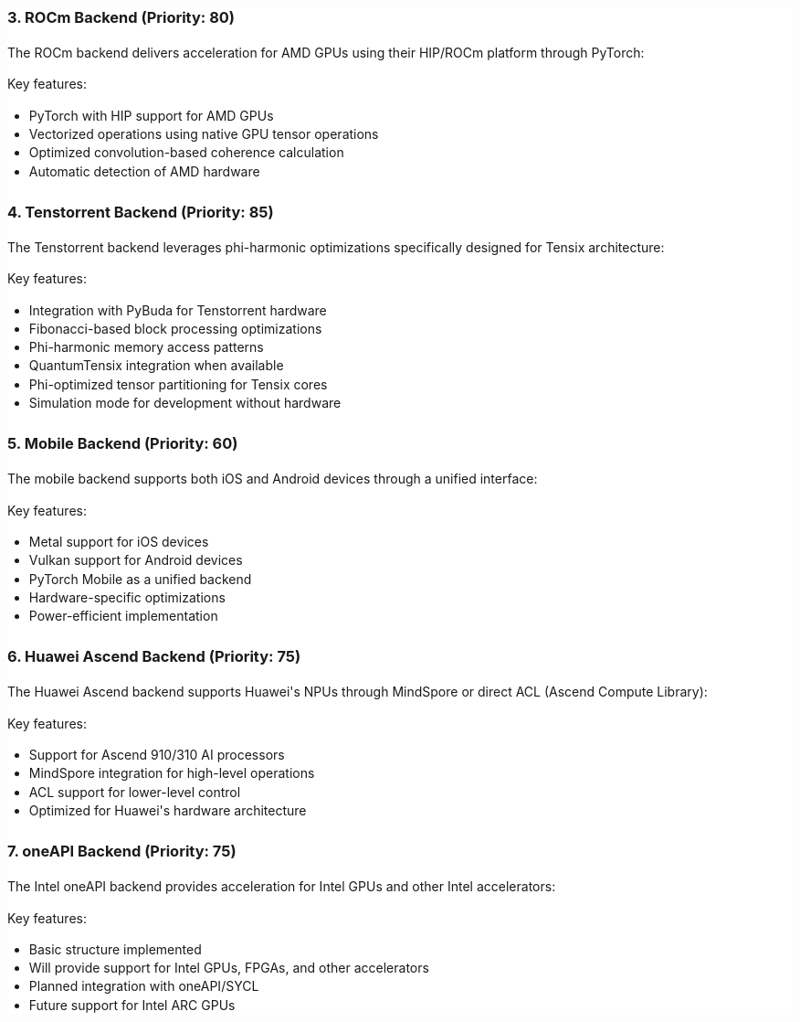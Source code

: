 ### 3. ROCm Backend (Priority: 80)

The ROCm backend delivers acceleration for AMD GPUs using their HIP/ROCm platform through PyTorch:

Key features:
- PyTorch with HIP support for AMD GPUs
- Vectorized operations using native GPU tensor operations
- Optimized convolution-based coherence calculation
- Automatic detection of AMD hardware

### 4. Tenstorrent Backend (Priority: 85)

The Tenstorrent backend leverages phi-harmonic optimizations specifically designed for Tensix architecture:

Key features:
- Integration with PyBuda for Tenstorrent hardware
- Fibonacci-based block processing optimizations
- Phi-harmonic memory access patterns
- QuantumTensix integration when available
- Phi-optimized tensor partitioning for Tensix cores
- Simulation mode for development without hardware

### 5. Mobile Backend (Priority: 60)

The mobile backend supports both iOS and Android devices through a unified interface:

Key features:
- Metal support for iOS devices
- Vulkan support for Android devices
- PyTorch Mobile as a unified backend
- Hardware-specific optimizations
- Power-efficient implementation

### 6. Huawei Ascend Backend (Priority: 75)

The Huawei Ascend backend supports Huawei's NPUs through MindSpore or direct ACL (Ascend Compute Library):

Key features:
- Support for Ascend 910/310 AI processors
- MindSpore integration for high-level operations
- ACL support for lower-level control
- Optimized for Huawei's hardware architecture

### 7. oneAPI Backend (Priority: 75)

The Intel oneAPI backend provides acceleration for Intel GPUs and other Intel accelerators:

Key features:
- Basic structure implemented
- Will provide support for Intel GPUs, FPGAs, and other accelerators
- Planned integration with oneAPI/SYCL
- Future support for Intel ARC GPUs
